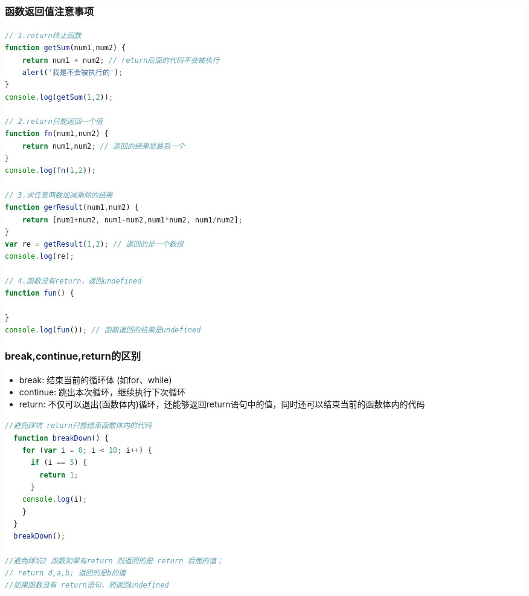 ### **函数返回值注意事项**

```js
// 1.return终止函数
function getSum(num1,num2) {
    return num1 + num2; // return后面的代码不会被执行
    alert('我是不会被执行的');
}
console.log(getSum(1,2));

// 2.return只能返回一个值
function fn(num1,num2) {
    return num1,num2; // 返回的结果是最后一个
}
console.log(fn(1,2));

// 3.求任意两数加减乘除的结果
function gerResult(num1,num2) {
    return [num1+num2, num1-num2,num1*num2, num1/num2];
}
var re = getResult(1,2); // 返回的是一个数组
console.log(re);

// 4.函数没有return，返回undefined
function fun() {
    
}
console.log(fun()); // 函数返回的结果是undefined
```

### break,continue,return的区别

- break: 结束当前的循环体 (如for、while)
- continue: 跳出本次循环，继续执行下次循环
- return: 不仅可以退出(函数体内)循环，还能够返回return语句中的值，同时还可以结束当前的函数体内的代码

```js
//避免踩坑 return只能结束函数体内的代码
  function breakDown() {
    for (var i = 0; i < 10; i++) {
      if (i == 5) {
        return 1;
      }
    console.log(i);
    }
  }
  breakDown();
  
//避免踩坑2 函数如果有return 则返回的是 return 后面的值；
// return d,a,b; 返回的是b的值
//如果函数没有 return语句，则返回undefined

```
